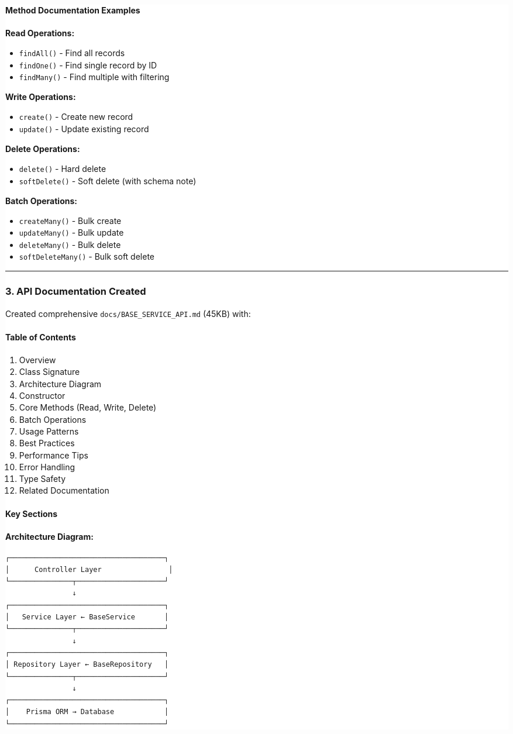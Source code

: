 #### Method Documentation Examples

**Read Operations:**
- `findAll()` - Find all records
- `findOne()` - Find single record by ID
- `findMany()` - Find multiple with filtering

**Write Operations:**
- `create()` - Create new record
- `update()` - Update existing record

**Delete Operations:**
- `delete()` - Hard delete
- `softDelete()` - Soft delete (with schema note)

**Batch Operations:**
- `createMany()` - Bulk create
- `updateMany()` - Bulk update
- `deleteMany()` - Bulk delete
- `softDeleteMany()` - Bulk soft delete

---

### 3. API Documentation Created

Created comprehensive `docs/BASE_SERVICE_API.md` (45KB) with:

#### Table of Contents
1. Overview
2. Class Signature
3. Architecture Diagram
4. Constructor
5. Core Methods (Read, Write, Delete)
6. Batch Operations
7. Usage Patterns
8. Best Practices
9. Performance Tips
10. Error Handling
11. Type Safety
12. Related Documentation

#### Key Sections

**Architecture Diagram:**
```
┌─────────────────────────────────────┐
│      Controller Layer                │
└───────────────┬─────────────────────┘
                ↓
┌─────────────────────────────────────┐
│   Service Layer ← BaseService       │
└───────────────┬─────────────────────┘
                ↓
┌─────────────────────────────────────┐
│ Repository Layer ← BaseRepository   │
└───────────────┬─────────────────────┘
                ↓
┌─────────────────────────────────────┐
│    Prisma ORM → Database            │
└─────────────────────────────────────┘
```
